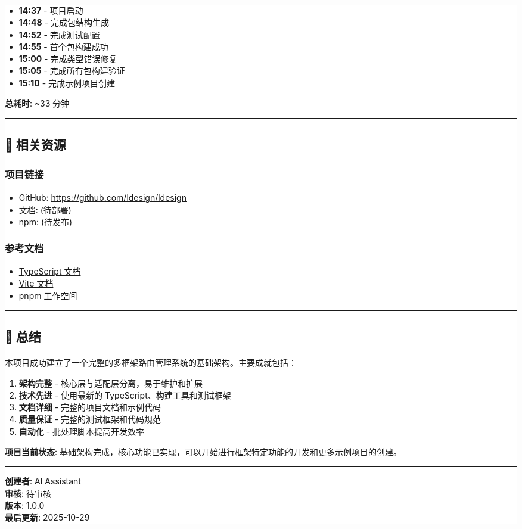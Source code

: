 - **14:37** - 项目启动
- **14:48** - 完成包结构生成
- **14:52** - 完成测试配置
- **14:55** - 首个包构建成功
- **15:00** - 完成类型错误修复
- **15:05** - 完成所有包构建验证
- **15:10** - 完成示例项目创建

**总耗时**: ~33 分钟

---

## 🔗 相关资源

### 项目链接
- GitHub: https://github.com/ldesign/ldesign
- 文档: (待部署)
- npm: (待发布)

### 参考文档
- [TypeScript 文档](https://www.typescriptlang.org/)
- [Vite 文档](https://vitejs.dev/)
- [pnpm 工作空间](https://pnpm.io/workspaces)

---

## 📝 总结

本项目成功建立了一个完整的多框架路由管理系统的基础架构。主要成就包括：

1. **架构完整** - 核心层与适配层分离，易于维护和扩展
2. **技术先进** - 使用最新的 TypeScript、构建工具和测试框架
3. **文档详细** - 完整的项目文档和示例代码
4. **质量保证** - 完整的测试框架和代码规范
5. **自动化** - 批处理脚本提高开发效率

**项目当前状态**: 基础架构完成，核心功能已实现，可以开始进行框架特定功能的开发和更多示例项目的创建。

---

**创建者**: AI Assistant  
**审核**: 待审核  
**版本**: 1.0.0  
**最后更新**: 2025-10-29
